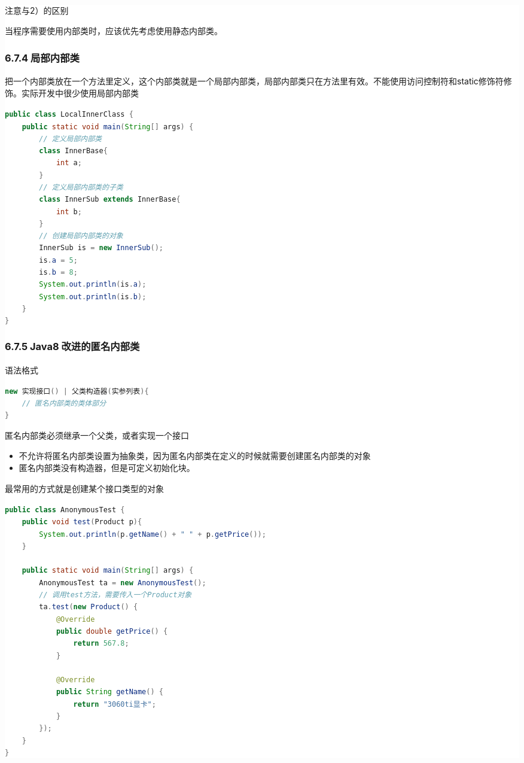 注意与2）的区别

当程序需要使用内部类时，应该优先考虑使用静态内部类。

### 6.7.4 局部内部类

把一个内部类放在一个方法里定义，这个内部类就是一个局部内部类，局部内部类只在方法里有效。不能使用访问控制符和static修饰符修饰。实际开发中很少使用局部内部类

```java
public class LocalInnerClass {
    public static void main(String[] args) {
        // 定义局部内部类
        class InnerBase{
            int a;
        }
        // 定义局部内部类的子类
        class InnerSub extends InnerBase{
            int b;
        }
        // 创建局部内部类的对象
        InnerSub is = new InnerSub();
        is.a = 5;
        is.b = 8;
        System.out.println(is.a);
        System.out.println(is.b);
    }
}
```

### 6.7.5 Java8 改进的匿名内部类

语法格式

```java
new 实现接口() | 父类构造器(实参列表){
	// 匿名内部类的类体部分
}
```

匿名内部类必须继承一个父类，或者实现一个接口

- 不允许将匿名内部类设置为抽象类，因为匿名内部类在定义的时候就需要创建匿名内部类的对象
- 匿名内部类没有构造器，但是可定义初始化块。

最常用的方式就是创建某个接口类型的对象

```java
public class AnonymousTest {
    public void test(Product p){
        System.out.println(p.getName() + " " + p.getPrice());
    }

    public static void main(String[] args) {
        AnonymousTest ta = new AnonymousTest();
        // 调用test方法，需要传入一个Product对象
        ta.test(new Product() {
            @Override
            public double getPrice() {
                return 567.8;
            }

            @Override
            public String getName() {
                return "3060ti显卡";
            }
        });
    }
}
```